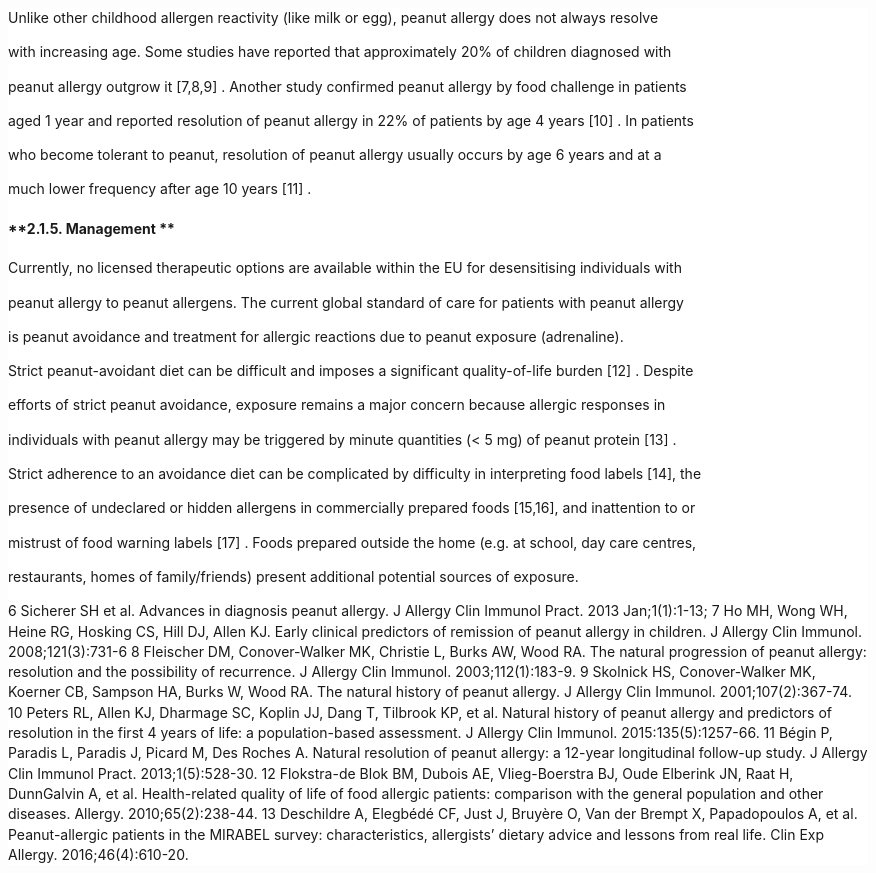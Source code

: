 Unlike other childhood allergen reactivity (like milk or egg), peanut allergy does not always resolve

with increasing age. Some studies have reported that approximately 20% of children diagnosed with

peanut allergy outgrow it [7,8,9] . Another study confirmed peanut allergy by food challenge in patients

aged 1 year and reported resolution of peanut allergy in 22% of patients by age 4 years [10] . In patients

who become tolerant to peanut, resolution of peanut allergy usually occurs by age 6 years and at a

much lower frequency after age 10 years [11] .
#### **2.1.5. Management **

Currently, no licensed therapeutic options are available within the EU for desensitising individuals with

peanut allergy to peanut allergens. The current global standard of care for patients with peanut allergy

is peanut avoidance and treatment for allergic reactions due to peanut exposure (adrenaline).

Strict peanut-avoidant diet can be difficult and imposes a significant quality-of-life burden [12] . Despite

efforts of strict peanut avoidance, exposure remains a major concern because allergic responses in

individuals with peanut allergy may be triggered by minute quantities (< 5 mg) of peanut protein [13] .

Strict adherence to an avoidance diet can be complicated by difficulty in interpreting food labels [14], the

presence of undeclared or hidden allergens in commercially prepared foods [15,16], and inattention to or

mistrust of food warning labels [17] . Foods prepared outside the home (e.g. at school, day care centres,

restaurants, homes of family/friends) present additional potential sources of exposure.

6 Sicherer SH et al. Advances in diagnosis peanut allergy. J Allergy Clin Immunol Pract. 2013 Jan;1(1):1-13;
7 Ho MH, Wong WH, Heine RG, Hosking CS, Hill DJ, Allen KJ. Early clinical predictors of remission of peanut allergy in
children. J Allergy Clin Immunol. 2008;121(3):731-6
8 Fleischer DM, Conover-Walker MK, Christie L, Burks AW, Wood RA. The natural progression of peanut allergy: resolution
and the possibility of recurrence. J Allergy Clin Immunol. 2003;112(1):183-9.
9 Skolnick HS, Conover-Walker MK, Koerner CB, Sampson HA, Burks W, Wood RA. The natural history of peanut allergy.
J Allergy Clin Immunol. 2001;107(2):367-74.
10 Peters RL, Allen KJ, Dharmage SC, Koplin JJ, Dang T, Tilbrook KP, et al. Natural history of peanut allergy and predictors
of resolution in the first 4 years of life: a population-based assessment. J Allergy Clin Immunol. 2015:135(5):1257-66.
11 Bégin P, Paradis L, Paradis J, Picard M, Des Roches A. Natural resolution of peanut allergy: a 12-year longitudinal
follow-up study. J Allergy Clin Immunol Pract. 2013;1(5):528-30.
12 Flokstra-de Blok BM, Dubois AE, Vlieg-Boerstra BJ, Oude Elberink JN, Raat H, DunnGalvin A, et al. Health-related quality
of life of food allergic patients: comparison with the general population and other diseases. Allergy. 2010;65(2):238-44.
13 Deschildre A, Elegbédé CF, Just J, Bruyère O, Van der Brempt X, Papadopoulos A, et al. Peanut-allergic patients in the
MIRABEL survey: characteristics, allergists’ dietary advice and lessons from real life. Clin Exp Allergy. 2016;46(4):610-20.